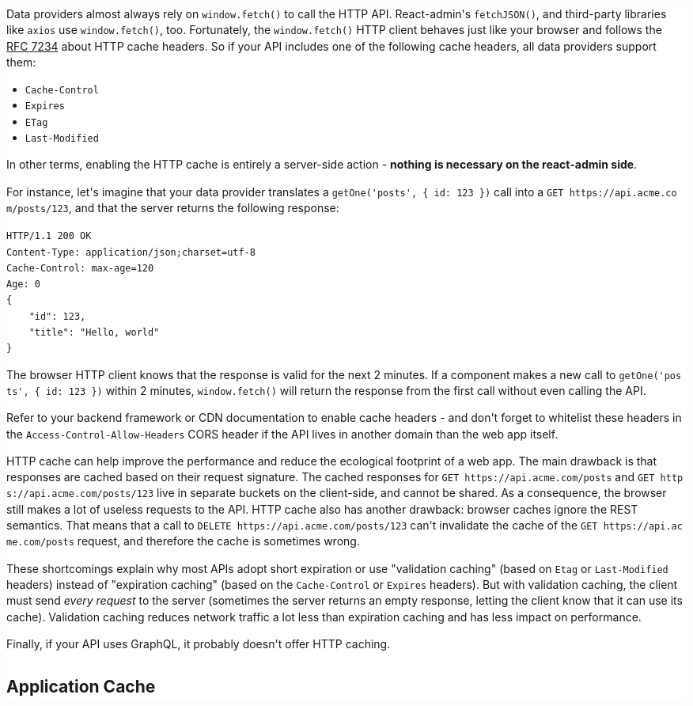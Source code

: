 Data providers almost always rely on `window.fetch()` to call the HTTP API. React-admin's `fetchJSON()`, and third-party libraries like `axios` use `window.fetch()`, too. Fortunately, the `window.fetch()` HTTP client behaves just like your browser and follows the [RFC 7234](https://tools.ietf.org/html/rfc7234) about HTTP cache headers. So if your API includes one of the following cache headers, all data providers support them:

- `Cache-Control`
- `Expires`
- `ETag`
- `Last-Modified`

In other terms, enabling the HTTP cache is entirely a server-side action - **nothing is necessary on the react-admin side**.

For instance, let's imagine that your data provider translates a `getOne('posts', { id: 123 })` call into a `GET https://api.acme.com/posts/123`, and that the server returns the following response:

```
HTTP/1.1 200 OK
Content-Type: application/json;charset=utf-8
Cache-Control: max-age=120
Age: 0
{
    "id": 123,
    "title": "Hello, world"
}
```

The browser HTTP client knows that the response is valid for the next 2 minutes. If a component makes a new call to `getOne('posts', { id: 123 })` within 2 minutes, `window.fetch()` will return the response from the first call without even calling the API.

Refer to your backend framework or CDN documentation to enable cache headers - and don't forget to whitelist these headers in the `Access-Control-Allow-Headers` CORS header if the API lives in another domain than the web app itself.

HTTP cache can help improve the performance and reduce the ecological footprint of a web app. The main drawback is that responses are cached based on their request signature. The cached responses for `GET https://api.acme.com/posts` and `GET https://api.acme.com/posts/123` live in separate buckets on the client-side, and cannot be shared. As a consequence, the browser still makes a lot of useless requests to the API. HTTP cache also has another drawback: browser caches ignore the REST semantics. That means that a call to `DELETE https://api.acme.com/posts/123` can't invalidate the cache of the `GET https://api.acme.com/posts` request, and therefore the cache is sometimes wrong.

These shortcomings explain why most APIs adopt short expiration or use "validation caching" (based on `Etag` or `Last-Modified` headers) instead of "expiration caching" (based on the `Cache-Control` or `Expires` headers). But with validation caching, the client must send *every request* to the server (sometimes the server returns an empty response, letting the client know that it can use its cache). Validation caching reduces network traffic a lot less than expiration caching and has less impact on performance.

Finally, if your API uses GraphQL, it probably doesn't offer HTTP caching. 

## Application Cache
